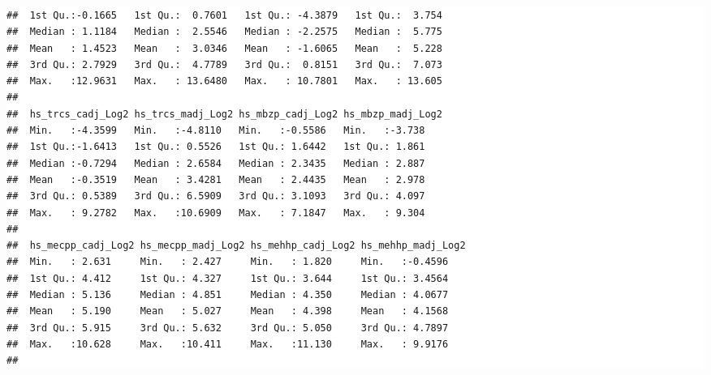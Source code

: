     ##  1st Qu.:-0.1665   1st Qu.:  0.7601   1st Qu.: -4.3879   1st Qu.:  3.754  
    ##  Median : 1.1184   Median :  2.5546   Median : -2.2575   Median :  5.775  
    ##  Mean   : 1.4523   Mean   :  3.0346   Mean   : -1.6065   Mean   :  5.228  
    ##  3rd Qu.: 2.7929   3rd Qu.:  4.7789   3rd Qu.:  0.8151   3rd Qu.:  7.073  
    ##  Max.   :12.9631   Max.   : 13.6480   Max.   : 10.7801   Max.   : 13.605  
    ##                                                                           
    ##  hs_trcs_cadj_Log2 hs_trcs_madj_Log2 hs_mbzp_cadj_Log2 hs_mbzp_madj_Log2
    ##  Min.   :-4.3599   Min.   :-4.8110   Min.   :-0.5586   Min.   :-3.738   
    ##  1st Qu.:-1.6413   1st Qu.: 0.5526   1st Qu.: 1.6442   1st Qu.: 1.861   
    ##  Median :-0.7294   Median : 2.6584   Median : 2.3435   Median : 2.887   
    ##  Mean   :-0.3519   Mean   : 3.4281   Mean   : 2.4435   Mean   : 2.978   
    ##  3rd Qu.: 0.5389   3rd Qu.: 6.5909   3rd Qu.: 3.1093   3rd Qu.: 4.097   
    ##  Max.   : 9.2782   Max.   :10.6909   Max.   : 7.1847   Max.   : 9.304   
    ##                                                                         
    ##  hs_mecpp_cadj_Log2 hs_mecpp_madj_Log2 hs_mehhp_cadj_Log2 hs_mehhp_madj_Log2
    ##  Min.   : 2.631     Min.   : 2.427     Min.   : 1.820     Min.   :-0.4596   
    ##  1st Qu.: 4.412     1st Qu.: 4.327     1st Qu.: 3.644     1st Qu.: 3.4564   
    ##  Median : 5.136     Median : 4.851     Median : 4.350     Median : 4.0677   
    ##  Mean   : 5.190     Mean   : 5.027     Mean   : 4.398     Mean   : 4.1568   
    ##  3rd Qu.: 5.915     3rd Qu.: 5.632     3rd Qu.: 5.050     3rd Qu.: 4.7897   
    ##  Max.   :10.628     Max.   :10.411     Max.   :11.130     Max.   : 9.9176   
    ##                                                                             